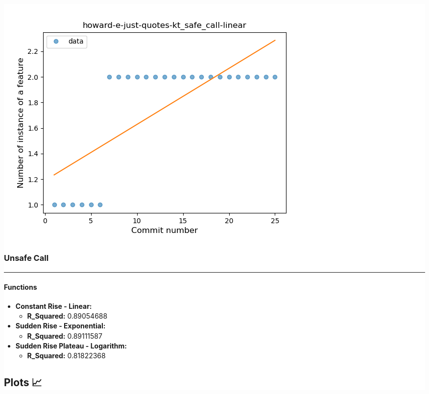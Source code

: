 ![howard-e-just-quotes-kt T1](../plots/howard-e-just-quotes-kt_safe_call_T1.png)
### <a name="unsafe_call">Unsafe Call</a>
----
#### Functions
* **Constant Rise - Linear:** ![equation](http://latex.codecogs.com/svg.latex?0.219231x%20&plus;%2022.59)
    * **R_Squared:** 0.89054688
* **Sudden Rise - Exponential:** ![equation](http://latex.codecogs.com/svg.latex?-348.88949x%5E%7B1.008901%7D%20&plus;%200.683465)
    * **R_Squared:** 0.89111587
* **Sudden Rise Plateau - Logarithm:** ![equation](http://latex.codecogs.com/svg.latex?2.256826%5Clog_%7B3.378362%7D%28x%29%20&plus;%2021.138866)
    * **R_Squared:** 0.81822368

**Plots** :chart_with_upwards_trend:
-----
